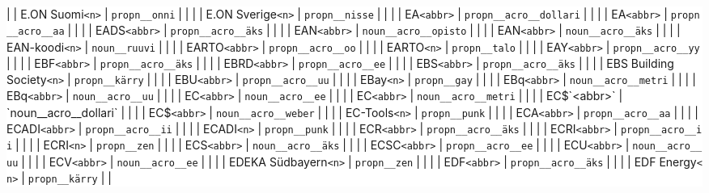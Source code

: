 |  | E.ON Suomi`<n>` | `propn__onni`  |  |
|  | E.ON Sverige`<n>` | `propn__nisse`  |  |
|  | EA`<abbr>` | `propn__acro__dollari`  |  |
|  | EA`<abbr>` | `propn__acro__aa`  |  |
|  | EADS`<abbr>` | `propn__acro__äks`  |  |
|  | EAN`<abbr>` | `noun__acro__opisto`  |  |
|  | EAN`<abbr>` | `noun__acro__äks`  |  |
|  | EAN-koodi`<n>` | `noun__ruuvi`  |  |
|  | EARTO`<abbr>` | `propn__acro__oo`  |  |
|  | EARTO`<n>` | `propn__talo`  |  |
|  | EAY`<abbr>` | `propn__acro__yy`  |  |
|  | EBF`<abbr>` | `propn__acro__äks`  |  |
|  | EBRD`<abbr>` | `propn__acro__ee`  |  |
|  | EBS`<abbr>` | `propn__acro__äks`  |  |
|  | EBS Building Society`<n>` | `propn__kärry`  |  |
|  | EBU`<abbr>` | `propn__acro__uu`  |  |
|  | EBay`<n>` | `propn__gay`  |  |
|  | EBq`<abbr>` | `noun__acro__metri`  |  |
|  | EBq`<abbr>` | `noun__acro__uu`  |  |
|  | EC`<abbr>` | `noun__acro__ee`  |  |
|  | EC`<abbr>` | `noun__acro__metri`  |  |
|  | EC$`<abbr>` | `noun__acro__dollari`  |  |
|  | EC$`<abbr>` | `noun__acro__weber`  |  |
|  | EC-Tools`<n>` | `propn__punk`  |  |
|  | ECA`<abbr>` | `propn__acro__aa`  |  |
|  | ECADI`<abbr>` | `propn__acro__ii`  |  |
|  | ECADI`<n>` | `propn__punk`  |  |
|  | ECR`<abbr>` | `propn__acro__äks`  |  |
|  | ECRI`<abbr>` | `propn__acro__ii`  |  |
|  | ECRI`<n>` | `propn__zen`  |  |
|  | ECS`<abbr>` | `noun__acro__äks`  |  |
|  | ECSC`<abbr>` | `propn__acro__ee`  |  |
|  | ECU`<abbr>` | `noun__acro__uu`  |  |
|  | ECV`<abbr>` | `noun__acro__ee`  |  |
|  | EDEKA Südbayern`<n>` | `propn__zen`  |  |
|  | EDF`<abbr>` | `propn__acro__äks`  |  |
|  | EDF Energy`<n>` | `propn__kärry`  |  |